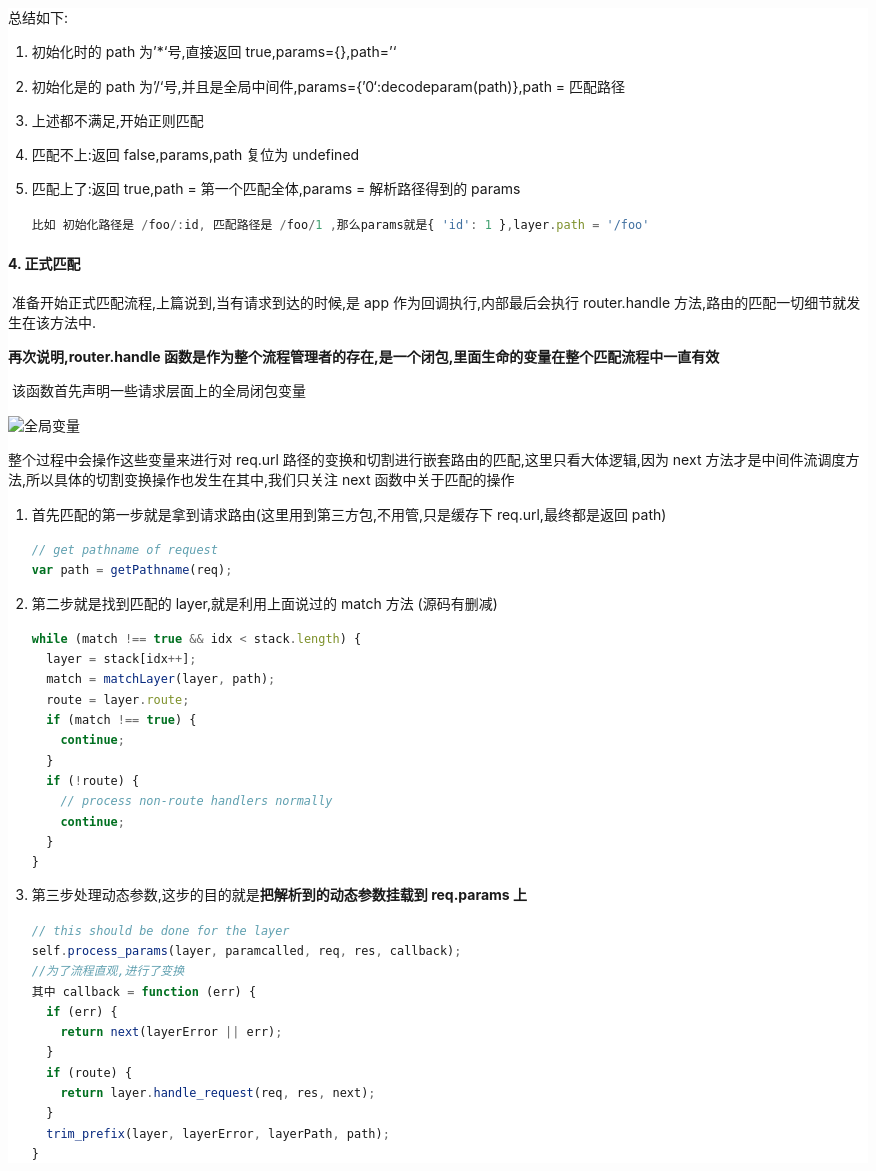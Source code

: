 总结如下:

1. 初始化时的 path 为’\*‘号,直接返回 true,params={},path=’‘

2. 初始化是的 path 为’/‘号,并且是全局中间件,params={’0‘:decodeparam(path)},path = 匹配路径

3. 上述都不满足,开始正则匹配

4. 匹配不上:返回 false,params,path 复位为 undefined

5. 匹配上了:返回 true,path = 第一个匹配全体,params = 解析路径得到的 params

   ```javascript
   比如 初始化路径是 /foo/:id, 匹配路径是 /foo/1 ,那么params就是{ 'id': 1 },layer.path = '/foo'
   ```

#### 4. 正式匹配

​ 准备开始正式匹配流程,上篇说到,当有请求到达的时候,是 app 作为回调执行,内部最后会执行 router.handle 方法,路由的匹配一切细节就发生在该方法中.

**再次说明,router.handle 函数是作为整个流程管理者的存在,是一个闭包,里面生命的变量在整个匹配流程中一直有效**

​ 该函数首先声明一些请求层面上的全局闭包变量

![全局变量](https://img.imgdb.cn/item/607e39768322e6675caf2513.png)

整个过程中会操作这些变量来进行对 req.url 路径的变换和切割进行嵌套路由的匹配,这里只看大体逻辑,因为 next 方法才是中间件流调度方法,所以具体的切割变换操作也发生在其中,我们只关注 next 函数中关于匹配的操作

1. 首先匹配的第一步就是拿到请求路由(这里用到第三方包,不用管,只是缓存下 req.url,最终都是返回 path)

   ```javascript
   // get pathname of request
   var path = getPathname(req);
   ```

2. 第二步就是找到匹配的 layer,就是利用上面说过的 match 方法 (源码有删减)

   ```javascript
   while (match !== true && idx < stack.length) {
     layer = stack[idx++];
     match = matchLayer(layer, path);
     route = layer.route;
     if (match !== true) {
       continue;
     }
     if (!route) {
       // process non-route handlers normally
       continue;
     }
   }
   ```

3. 第三步处理动态参数,这步的目的就是**把解析到的动态参数挂载到 req.params 上**

   ```javascript
   // this should be done for the layer
   self.process_params(layer, paramcalled, req, res, callback);
   //为了流程直观,进行了变换
   其中 callback = function (err) {
     if (err) {
       return next(layerError || err);
     }
     if (route) {
       return layer.handle_request(req, res, next);
     }
     trim_prefix(layer, layerError, layerPath, path);
   }
   ```
